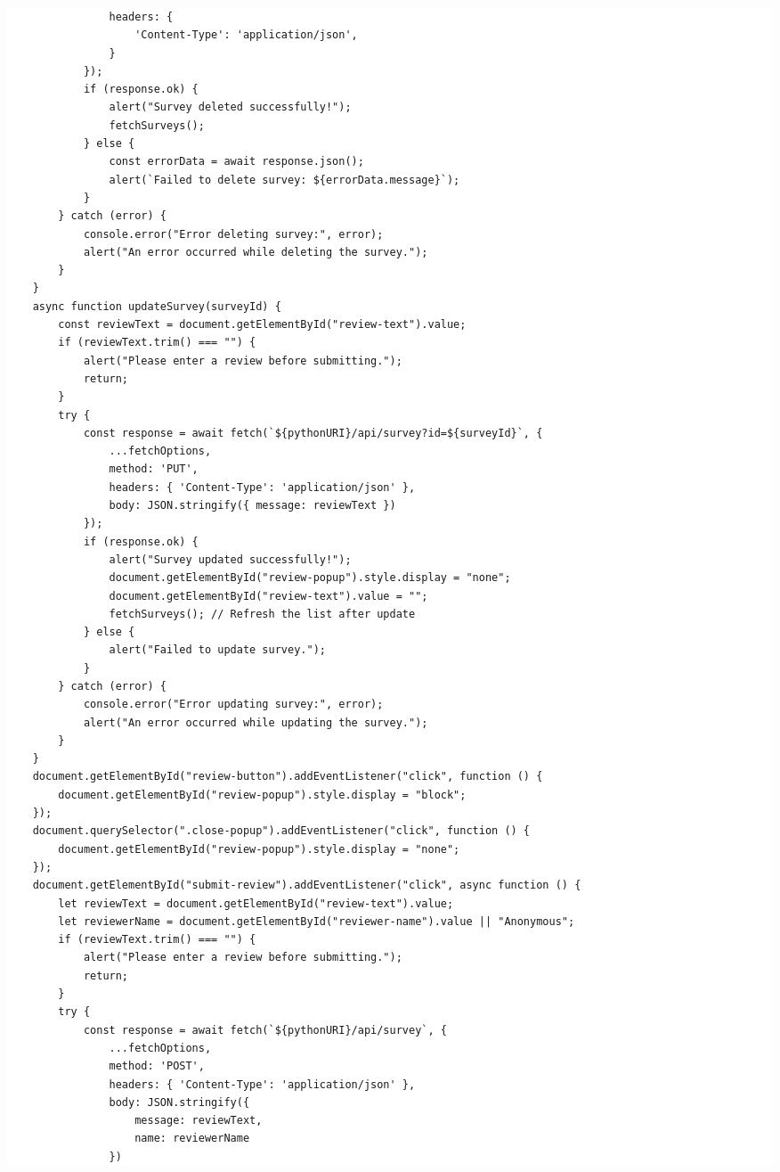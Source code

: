                     headers: { 
                        'Content-Type': 'application/json',
                    }
                });
                if (response.ok) {
                    alert("Survey deleted successfully!");
                    fetchSurveys();
                } else {
                    const errorData = await response.json();
                    alert(`Failed to delete survey: ${errorData.message}`);
                }
            } catch (error) {
                console.error("Error deleting survey:", error);
                alert("An error occurred while deleting the survey.");
            }
        }
        async function updateSurvey(surveyId) {
            const reviewText = document.getElementById("review-text").value;
            if (reviewText.trim() === "") {
                alert("Please enter a review before submitting.");
                return;
            }
            try {
                const response = await fetch(`${pythonURI}/api/survey?id=${surveyId}`, {
                    ...fetchOptions,
                    method: 'PUT',
                    headers: { 'Content-Type': 'application/json' },
                    body: JSON.stringify({ message: reviewText })
                });
                if (response.ok) {
                    alert("Survey updated successfully!");
                    document.getElementById("review-popup").style.display = "none";
                    document.getElementById("review-text").value = "";
                    fetchSurveys(); // Refresh the list after update
                } else {
                    alert("Failed to update survey.");
                }
            } catch (error) {
                console.error("Error updating survey:", error);
                alert("An error occurred while updating the survey.");
            }
        }
        document.getElementById("review-button").addEventListener("click", function () {
            document.getElementById("review-popup").style.display = "block";
        });
        document.querySelector(".close-popup").addEventListener("click", function () {
            document.getElementById("review-popup").style.display = "none";
        });
        document.getElementById("submit-review").addEventListener("click", async function () {
            let reviewText = document.getElementById("review-text").value;
            let reviewerName = document.getElementById("reviewer-name").value || "Anonymous";
            if (reviewText.trim() === "") {
                alert("Please enter a review before submitting.");
                return;
            }
            try {
                const response = await fetch(`${pythonURI}/api/survey`, {
                    ...fetchOptions,
                    method: 'POST',
                    headers: { 'Content-Type': 'application/json' },
                    body: JSON.stringify({ 
                        message: reviewText,
                        name: reviewerName 
                    })